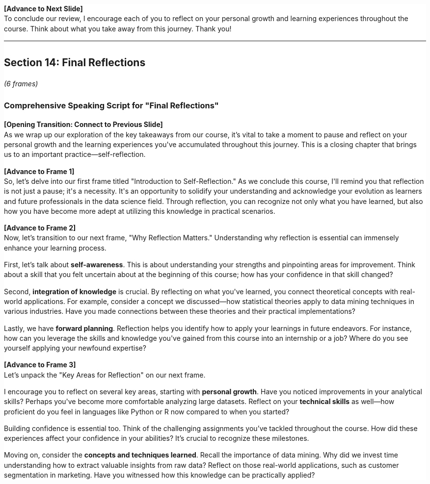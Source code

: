 **[Advance to Next Slide]**  
To conclude our review, I encourage each of you to reflect on your personal growth and learning experiences throughout the course. Think about what you take away from this journey. Thank you!

---

## Section 14: Final Reflections
*(6 frames)*

### Comprehensive Speaking Script for "Final Reflections"

**[Opening Transition: Connect to Previous Slide]**  
As we wrap up our exploration of the key takeaways from our course, it’s vital to take a moment to pause and reflect on your personal growth and the learning experiences you've accumulated throughout this journey. This is a closing chapter that brings us to an important practice—self-reflection. 

**[Advance to Frame 1]**  
So, let’s delve into our first frame titled "Introduction to Self-Reflection." As we conclude this course, I'll remind you that reflection is not just a pause; it's a necessity. It's an opportunity to solidify your understanding and acknowledge your evolution as learners and future professionals in the data science field. Through reflection, you can recognize not only what you have learned, but also how you have become more adept at utilizing this knowledge in practical scenarios.

**[Advance to Frame 2]**  
Now, let’s transition to our next frame, "Why Reflection Matters." Understanding why reflection is essential can immensely enhance your learning process. 

First, let’s talk about **self-awareness**. This is about understanding your strengths and pinpointing areas for improvement. Think about a skill that you felt uncertain about at the beginning of this course; how has your confidence in that skill changed? 

Second, **integration of knowledge** is crucial. By reflecting on what you've learned, you connect theoretical concepts with real-world applications. For example, consider a concept we discussed—how statistical theories apply to data mining techniques in various industries. Have you made connections between these theories and their practical implementations?

Lastly, we have **forward planning**. Reflection helps you identify how to apply your learnings in future endeavors. For instance, how can you leverage the skills and knowledge you've gained from this course into an internship or a job? Where do you see yourself applying your newfound expertise? 

**[Advance to Frame 3]**  
Let’s unpack the "Key Areas for Reflection" on our next frame. 

I encourage you to reflect on several key areas, starting with **personal growth**. Have you noticed improvements in your analytical skills? Perhaps you've become more comfortable analyzing large datasets. Reflect on your **technical skills** as well—how proficient do you feel in languages like Python or R now compared to when you started? 

Building confidence is essential too. Think of the challenging assignments you’ve tackled throughout the course. How did these experiences affect your confidence in your abilities? It’s crucial to recognize these milestones.

Moving on, consider the **concepts and techniques learned**. Recall the importance of data mining. Why did we invest time understanding how to extract valuable insights from raw data? Reflect on those real-world applications, such as customer segmentation in marketing. Have you witnessed how this knowledge can be practically applied? 
